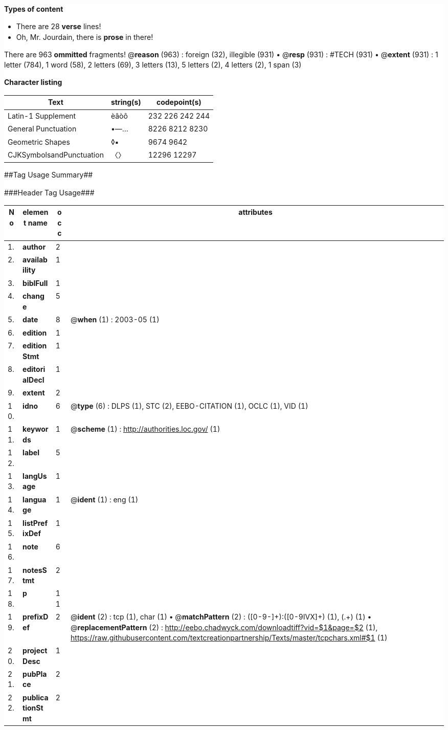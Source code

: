 **Types of content**

  * There are 28 **verse** lines!
  * Oh, Mr. Jourdain, there is **prose** in there!

There are 963 **ommitted** fragments! 
 @__reason__ (963) : foreign (32), illegible (931)  •  @__resp__ (931) : #TECH (931)  •  @__extent__ (931) : 1 letter (784), 1 word (58), 2 letters (69), 3 letters (13), 5 letters (2), 4 letters (2), 1 span (3)

**Character listing**


|Text|string(s)|codepoint(s)|
|---|---|---|
|Latin-1 Supplement|èâòô|232 226 242 244|
|General Punctuation|•—…|8226 8212 8230|
|Geometric Shapes|◊▪|9674 9642|
|CJKSymbolsandPunctuation|〈〉|12296 12297|

##Tag Usage Summary##

###Header Tag Usage###

|No|element name|occ|attributes|
|---|---|---|---|
|1.|__author__|2||
|2.|__availability__|1||
|3.|__biblFull__|1||
|4.|__change__|5||
|5.|__date__|8| @__when__ (1) : 2003-05 (1)|
|6.|__edition__|1||
|7.|__editionStmt__|1||
|8.|__editorialDecl__|1||
|9.|__extent__|2||
|10.|__idno__|6| @__type__ (6) : DLPS (1), STC (2), EEBO-CITATION (1), OCLC (1), VID (1)|
|11.|__keywords__|1| @__scheme__ (1) : http://authorities.loc.gov/ (1)|
|12.|__label__|5||
|13.|__langUsage__|1||
|14.|__language__|1| @__ident__ (1) : eng (1)|
|15.|__listPrefixDef__|1||
|16.|__note__|6||
|17.|__notesStmt__|2||
|18.|__p__|11||
|19.|__prefixDef__|2| @__ident__ (2) : tcp (1), char (1)  •  @__matchPattern__ (2) : ([0-9\-]+):([0-9IVX]+) (1), (.+) (1)  •  @__replacementPattern__ (2) : http://eebo.chadwyck.com/downloadtiff?vid=$1&page=$2 (1), https://raw.githubusercontent.com/textcreationpartnership/Texts/master/tcpchars.xml#$1 (1)|
|20.|__projectDesc__|1||
|21.|__pubPlace__|2||
|22.|__publicationStmt__|2||